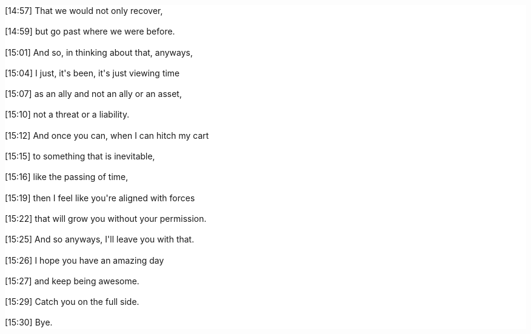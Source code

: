[14:57] That we would not only recover,

[14:59] but go past where we were before.

[15:01] And so, in thinking about that, anyways,

[15:04] I just, it's been, it's just viewing time

[15:07] as an ally and not an ally or an asset,

[15:10] not a threat or a liability.

[15:12] And once you can, when I can hitch my cart

[15:15] to something that is inevitable,

[15:16] like the passing of time,

[15:19] then I feel like you're aligned with forces

[15:22] that will grow you without your permission.

[15:25] And so anyways, I'll leave you with that.

[15:26] I hope you have an amazing day

[15:27] and keep being awesome.

[15:29] Catch you on the full side.

[15:30] Bye.

